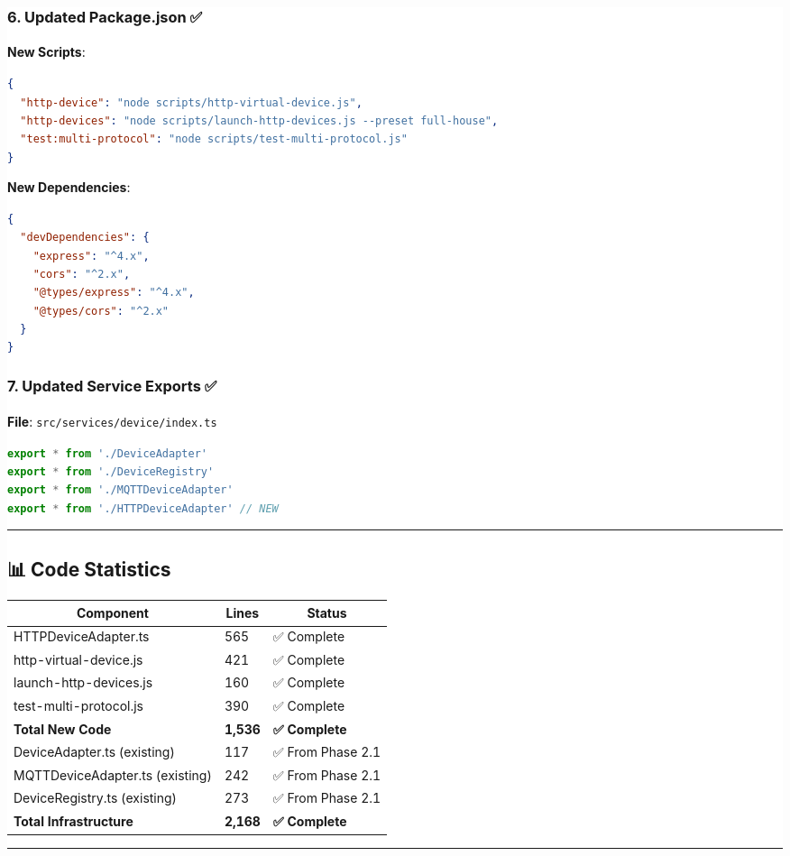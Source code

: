 ### 6. Updated Package.json ✅

**New Scripts**:

```json
{
  "http-device": "node scripts/http-virtual-device.js",
  "http-devices": "node scripts/launch-http-devices.js --preset full-house",
  "test:multi-protocol": "node scripts/test-multi-protocol.js"
}
```

**New Dependencies**:

```json
{
  "devDependencies": {
    "express": "^4.x",
    "cors": "^2.x",
    "@types/express": "^4.x",
    "@types/cors": "^2.x"
  }
}
```

### 7. Updated Service Exports ✅

**File**: `src/services/device/index.ts`

```typescript
export * from './DeviceAdapter'
export * from './DeviceRegistry'
export * from './MQTTDeviceAdapter'
export * from './HTTPDeviceAdapter' // NEW
```

---

## 📊 Code Statistics

| Component                       | Lines     | Status            |
| ------------------------------- | --------- | ----------------- |
| HTTPDeviceAdapter.ts            | 565       | ✅ Complete       |
| http-virtual-device.js          | 421       | ✅ Complete       |
| launch-http-devices.js          | 160       | ✅ Complete       |
| test-multi-protocol.js          | 390       | ✅ Complete       |
| **Total New Code**              | **1,536** | **✅ Complete**   |
| DeviceAdapter.ts (existing)     | 117       | ✅ From Phase 2.1 |
| MQTTDeviceAdapter.ts (existing) | 242       | ✅ From Phase 2.1 |
| DeviceRegistry.ts (existing)    | 273       | ✅ From Phase 2.1 |
| **Total Infrastructure**        | **2,168** | **✅ Complete**   |

---
